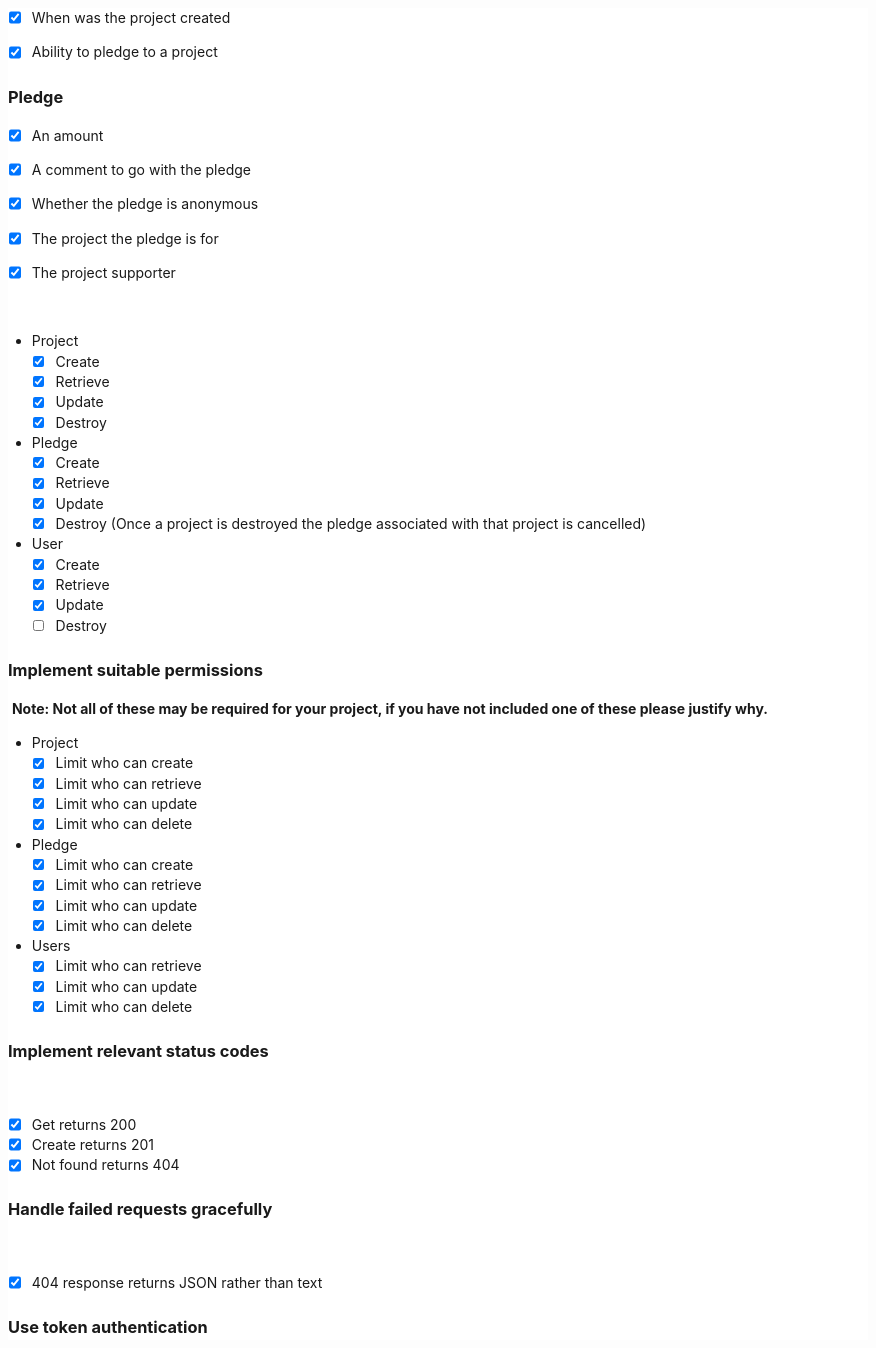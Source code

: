   - [X] When was the project created
  - [X] Ability to pledge to a project
  

### Pledge
  
  - [X] An amount
  - [X] A comment to go with the pledge
  - [X] Whether the pledge is anonymous
  - [X] The project the pledge is for
  - [X] The project supporter
  


​
- Project
  - [X] Create
  - [X] Retrieve
  - [X] Update
  - [X] Destroy
  
- Pledge
  - [X] Create
  - [X] Retrieve
  - [X] Update
  - [X] Destroy (Once a project is destroyed the pledge associated with that project is cancelled)
  
- User
  - [X] Create
  - [X] Retrieve
  - [X] Update
  - [ ] Destroy
​
### Implement suitable permissions
​
**Note: Not all of these may be required for your project, if you have not included one of these please justify why.**
​
- Project
  - [x] Limit who can create
  - [x] Limit who can retrieve
  - [x] Limit who can update
  - [x] Limit who can delete
- Pledge
  - [x] Limit who can create
  - [x] Limit who can retrieve
  - [x] Limit who can update
  - [x] Limit who can delete
- Users
  - [x] Limit who can retrieve
  - [x] Limit who can update
  - [x] Limit who can delete
​
### Implement relevant status codes
​
- [x] Get returns 200
- [x] Create returns 201
- [x] Not found returns 404
​
### Handle failed requests gracefully 
​
- [x] 404 response returns JSON rather than text
​
### Use token authentication